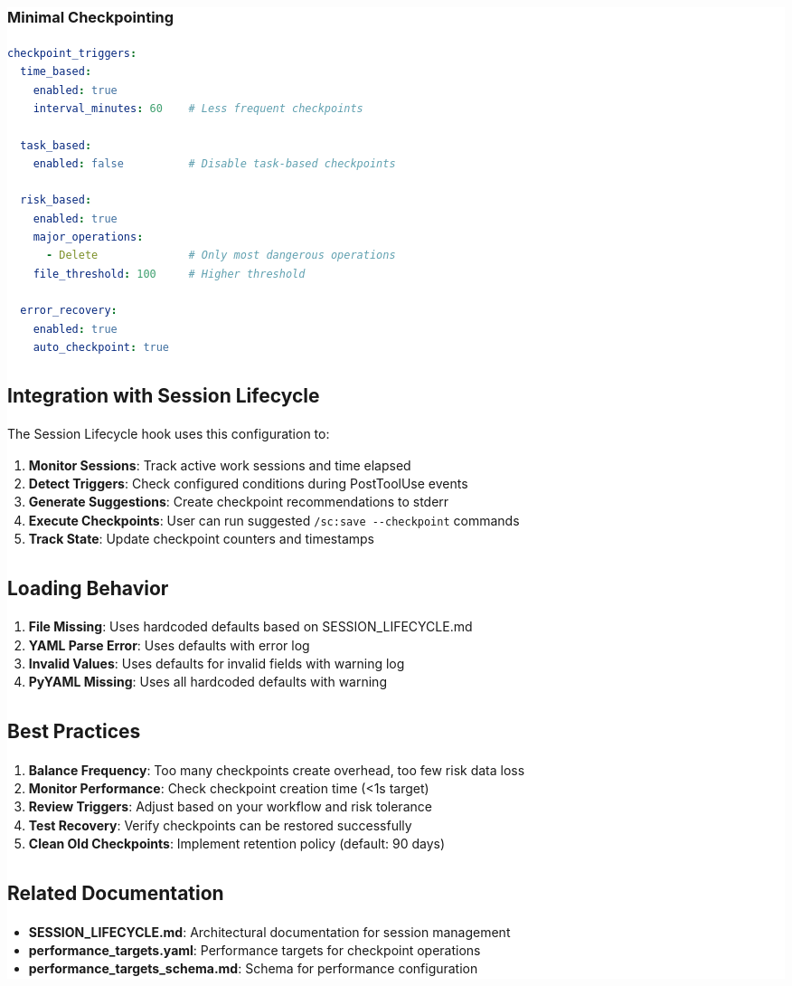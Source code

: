 ### Minimal Checkpointing
```yaml
checkpoint_triggers:
  time_based:
    enabled: true
    interval_minutes: 60    # Less frequent checkpoints
    
  task_based:
    enabled: false          # Disable task-based checkpoints
    
  risk_based:
    enabled: true
    major_operations:
      - Delete              # Only most dangerous operations
    file_threshold: 100     # Higher threshold
    
  error_recovery:
    enabled: true
    auto_checkpoint: true
```

## Integration with Session Lifecycle

The Session Lifecycle hook uses this configuration to:

1. **Monitor Sessions**: Track active work sessions and time elapsed
2. **Detect Triggers**: Check configured conditions during PostToolUse events
3. **Generate Suggestions**: Create checkpoint recommendations to stderr
4. **Execute Checkpoints**: User can run suggested `/sc:save --checkpoint` commands
5. **Track State**: Update checkpoint counters and timestamps

## Loading Behavior

1. **File Missing**: Uses hardcoded defaults based on SESSION_LIFECYCLE.md
2. **YAML Parse Error**: Uses defaults with error log
3. **Invalid Values**: Uses defaults for invalid fields with warning log
4. **PyYAML Missing**: Uses all hardcoded defaults with warning

## Best Practices

1. **Balance Frequency**: Too many checkpoints create overhead, too few risk data loss
2. **Monitor Performance**: Check checkpoint creation time (<1s target)
3. **Review Triggers**: Adjust based on your workflow and risk tolerance
4. **Test Recovery**: Verify checkpoints can be restored successfully
5. **Clean Old Checkpoints**: Implement retention policy (default: 90 days)

## Related Documentation

- **SESSION_LIFECYCLE.md**: Architectural documentation for session management
- **performance_targets.yaml**: Performance targets for checkpoint operations
- **performance_targets_schema.md**: Schema for performance configuration